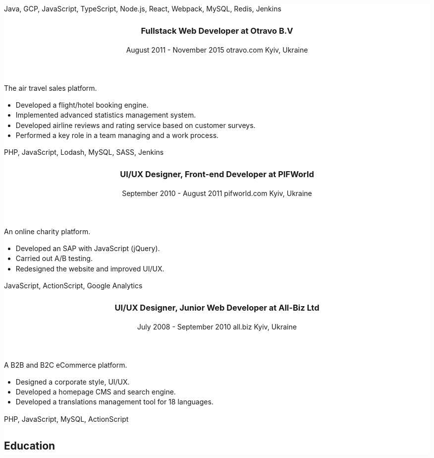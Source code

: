 Java, GCP, JavaScript, TypeScript, Node.js, React, Webpack, MySQL, Redis, Jenkins

<header>

### Fullstack Web Developer at Otravo B.V

<Text color="gray">August 2011 - November 2015 <Bullet/> <Link href='https://www.otravo.com/'>otravo.com</Link> <Bullet/> Kyiv, Ukraine</Text>

</header>

The air travel sales platform.

- Developed a flight/hotel booking engine.
- Implemented advanced statistics management system.
- Developed airline reviews and rating service based on customer surveys.
- Performed a key role in a team managing and a work process.

PHP, JavaScript, Lodash, MySQL, SASS, Jenkins

<header>

### UI/UX Designer, Front-end Developer at PIFWorld

<Text color="gray">September 2010 - August 2011 <Bullet/> <Link href='http://pifworld.com/'>pifworld.com</Link> <Bullet/> Kyiv, Ukraine</Text>

</header>

An online charity platform.

- Developed an SAP with JavaScript (jQuery).
- Carried out A/B testing.
- Redesigned the website and improved UI/UX.

JavaScript, ActionScript, Google Analytics

<header>

### UI/UX Designer, Junior Web Developer at All-Biz Ltd

<Text color="gray">
July 2008 - September 2010 <Bullet/> <Link href='https://all.biz/'>all.biz</Link> <Bullet/> Kyiv, Ukraine</Text>

</header>

A B2B and B2C eCommerce platform.

- Designed a corporate style, UI/UX.
- Developed a homepage CMS and search engine.
- Developed a translations management tool for 18 languages.

PHP, JavaScript, MySQL, ActionScript

## <Fa type="graduation-cap"/> Education

<header>
